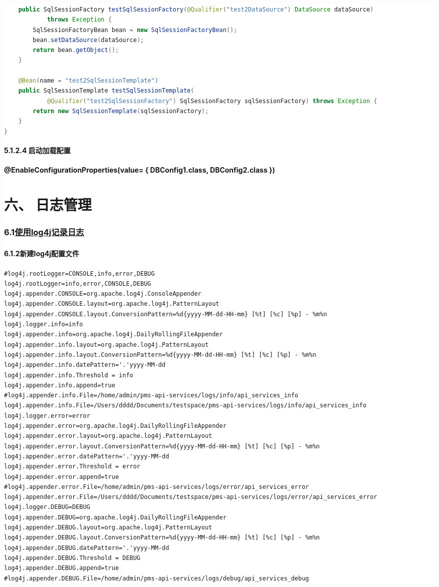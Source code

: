 ```java
	public SqlSessionFactory testSqlSessionFactory(@Qualifier("test2DataSource") DataSource dataSource)
			throws Exception {
		SqlSessionFactoryBean bean = new SqlSessionFactoryBean();
		bean.setDataSource(dataSource);
		return bean.getObject();
	}

	@Bean(name = "test2SqlSessionTemplate")
	public SqlSessionTemplate testSqlSessionTemplate(
			@Qualifier("test2SqlSessionFactory") SqlSessionFactory sqlSessionFactory) throws Exception {
		return new SqlSessionTemplate(sqlSessionFactory);
	}
}
```

#### 5.1.2.4 启动加载配置

**@EnableConfigurationProperties(value= { DBConfig1.class, DBConfig2.class })**

# 六、 日志管理

### 6.1[使用log4j记录日志](http://blog.didispace.com/springbootlog4j/)

#### 6.1.2新建log4j配置文件

```
#log4j.rootLogger=CONSOLE,info,error,DEBUG
log4j.rootLogger=info,error,CONSOLE,DEBUG
log4j.appender.CONSOLE=org.apache.log4j.ConsoleAppender     
log4j.appender.CONSOLE.layout=org.apache.log4j.PatternLayout     
log4j.appender.CONSOLE.layout.ConversionPattern=%d{yyyy-MM-dd-HH-mm} [%t] [%c] [%p] - %m%n     
log4j.logger.info=info
log4j.appender.info=org.apache.log4j.DailyRollingFileAppender
log4j.appender.info.layout=org.apache.log4j.PatternLayout     
log4j.appender.info.layout.ConversionPattern=%d{yyyy-MM-dd-HH-mm} [%t] [%c] [%p] - %m%n  
log4j.appender.info.datePattern='.'yyyy-MM-dd
log4j.appender.info.Threshold = info   
log4j.appender.info.append=true   
#log4j.appender.info.File=/home/admin/pms-api-services/logs/info/api_services_info
log4j.appender.info.File=/Users/dddd/Documents/testspace/pms-api-services/logs/info/api_services_info
log4j.logger.error=error  
log4j.appender.error=org.apache.log4j.DailyRollingFileAppender
log4j.appender.error.layout=org.apache.log4j.PatternLayout     
log4j.appender.error.layout.ConversionPattern=%d{yyyy-MM-dd-HH-mm} [%t] [%c] [%p] - %m%n  
log4j.appender.error.datePattern='.'yyyy-MM-dd
log4j.appender.error.Threshold = error   
log4j.appender.error.append=true   
#log4j.appender.error.File=/home/admin/pms-api-services/logs/error/api_services_error
log4j.appender.error.File=/Users/dddd/Documents/testspace/pms-api-services/logs/error/api_services_error
log4j.logger.DEBUG=DEBUG
log4j.appender.DEBUG=org.apache.log4j.DailyRollingFileAppender
log4j.appender.DEBUG.layout=org.apache.log4j.PatternLayout     
log4j.appender.DEBUG.layout.ConversionPattern=%d{yyyy-MM-dd-HH-mm} [%t] [%c] [%p] - %m%n  
log4j.appender.DEBUG.datePattern='.'yyyy-MM-dd
log4j.appender.DEBUG.Threshold = DEBUG   
log4j.appender.DEBUG.append=true   
#log4j.appender.DEBUG.File=/home/admin/pms-api-services/logs/debug/api_services_debug
```